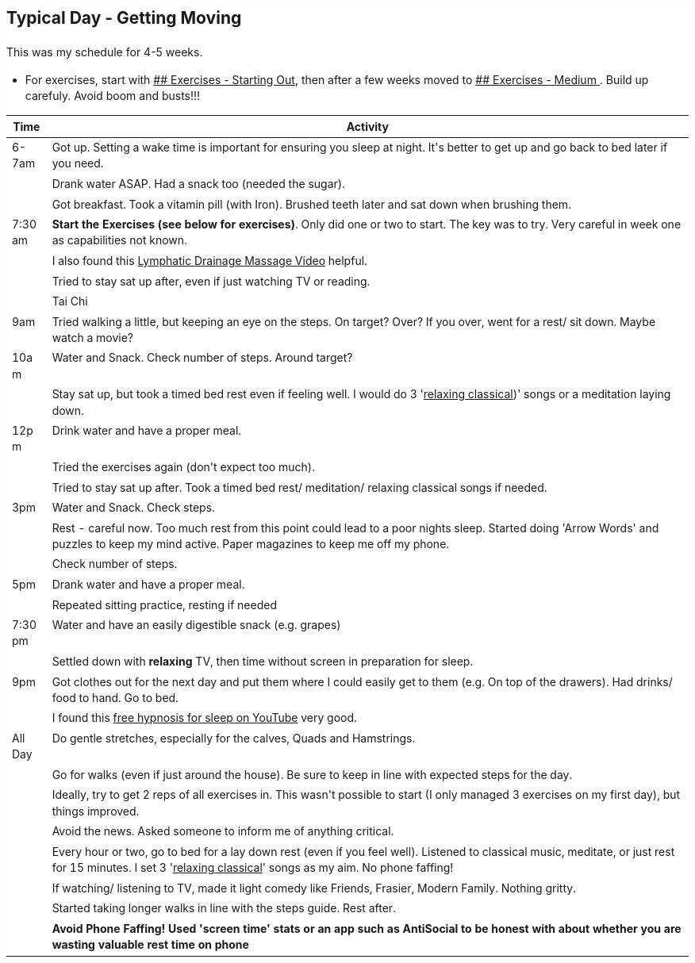 ## Typical Day - Getting Moving

This was my schedule for 4-5 weeks.

- For exercises, start with [## Exercises - Starting Out](#exercises---starting-out), then after a few weeks moved to  [## Exercises - Medium ](#exercises---medium). Build up carefuly. Avoid boom and busts!!!

| Time      | Activity |
| --------- | ----------- |
| 6-7am       | Got up. Setting a wake time is important for ensuring you sleep at night. It's better to get up and go back to bed later if you need.      |
|        | Drank water ASAP. Had a snack too (needed the sugar).      |
|           | Got breakfast. Took a vitamin pill (with Iron). Brushed teeth later and sat down when brushing them.
|  7:30am         | **Start the Exercises (see below for exercises)**. Only did one or two to start. The key was to try. Very careful in week one as capabilities not known.  |
|           | I also found this [Lymphatic Drainage Massage Video](https://www.youtube.com/watch?v=_4yvyWkFQiA) helpful.  |
|    | Tried to stay sat up after, even if just watching TV or reading.      |
|       | Tai Chi     |
| 9am       | Tried walking a little, but keeping an eye on the steps. On target? Over? If you over, went for a rest/ sit down. Maybe watch a movie?      |
|  10am  | Water and Snack. Check number of steps. Around target?     |
|    | Stay sat up, but took a timed bed rest even if feeling well. I would do 3 '[relaxing classical](https://open.spotify.com/user/sonymusicuk/playlist/1ZJpJahEFst7u8njXeGFyv?si=wb1dsTHtRR25odSl5ukDbw))' songs or a meditation laying down.    |
|  12pm  | Drink water and have a proper meal.    |
|    | Tried the exercises again (don't expect too much).     |
|    | Tried to stay sat up after. Took a timed bed rest/ meditation/ relaxing classical songs if needed.     |
|  3pm  | Water and Snack. Check steps.     |
|    | Rest - careful now. Too much rest from this point could lead to a poor nights sleep. Started doing 'Arrow Words' and puzzles to keep my mind active. Paper magazines to keep me off my phone.    |
|   | Check number of steps.    |
|  5pm  | Drank water and have a proper meal.    |
|    | Repeated sitting practice, resting if needed     |
|  7:30pm | Water and have an easily digestible snack (e.g. grapes)     |
|   | Settled down with **relaxing** TV, then time without screen in preparation for sleep.    |
|  9pm  | Got clothes out for the next day and put them where I could easily get to them (e.g. On top of the drawers). Had drinks/ food to hand. Go to bed.    |
|       |   I found this [free hypnosis for sleep on YouTube](https://www.youtube.com/watch?v=_LA5UlfYrII) very good.  |
|  All Day | Do gentle stretches, especially for the calves, Quads and Hamstrings.   |
|   | Go for walks (even if just around the house). Be sure to keep in line with expected steps for the day.   |
|   | Ideally, try to get 2 reps of all exercises in. This wasn't possible to start (I only managed 3 exercises on my first day), but things improved.   |
|  | Avoid the news. Asked someone to inform me of anything critical.   |
|    | Every hour or two, go to bed for a lay down rest (even if you feel well). Listened to classical music, meditate, or just rest for 15 minutes. I set 3 '[relaxing classical](https://open.spotify.com/user/sonymusicuk/playlist/1ZJpJahEFst7u8njXeGFyv?si=wb1dsTHtRR25odSl5ukDbw)' songs as my aim. No phone faffing!    |
|  | If watching/ listening to TV, made it light comedy like Friends, Frasier, Modern Family. Nothing gritty.  |
|  | Started taking longer walks in line with the steps guide. Rest after.  |
|  | **Avoid Phone Faffing! Used 'screen time' stats or an app such as AntiSocial to be honest with about whether you are wasting valuable rest time on phone**  |
